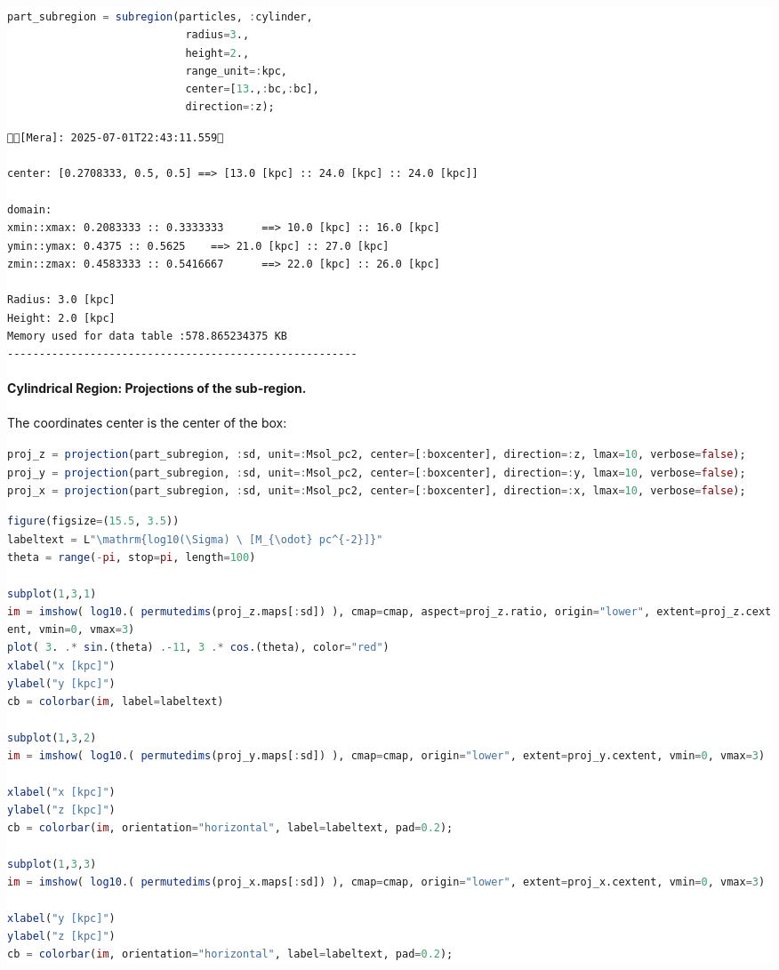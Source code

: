 
```julia
part_subregion = subregion(particles, :cylinder,
                            radius=3.,
                            height=2.,
                            range_unit=:kpc, 
                            center=[13.,:bc,:bc],
                            direction=:z);
```

    [Mera]: 2025-07-01T22:43:11.559
    
    center: [0.2708333, 0.5, 0.5] ==> [13.0 [kpc] :: 24.0 [kpc] :: 24.0 [kpc]]
    
    domain:
    xmin::xmax: 0.2083333 :: 0.3333333  	==> 10.0 [kpc] :: 16.0 [kpc]
    ymin::ymax: 0.4375 :: 0.5625  	==> 21.0 [kpc] :: 27.0 [kpc]
    zmin::zmax: 0.4583333 :: 0.5416667  	==> 22.0 [kpc] :: 26.0 [kpc]
    
    Radius: 3.0 [kpc]
    Height: 2.0 [kpc]
    Memory used for data table :578.865234375 KB
    -------------------------------------------------------
    


#### Cylindrical Region: Projections of the sub-region. 
The coordinates center is the center of the box:


```julia
proj_z = projection(part_subregion, :sd, unit=:Msol_pc2, center=[:boxcenter], direction=:z, lmax=10, verbose=false);
proj_y = projection(part_subregion, :sd, unit=:Msol_pc2, center=[:boxcenter], direction=:y, lmax=10, verbose=false);
proj_x = projection(part_subregion, :sd, unit=:Msol_pc2, center=[:boxcenter], direction=:x, lmax=10, verbose=false);
```


```julia
figure(figsize=(15.5, 3.5))
labeltext = L"\mathrm{log10(\Sigma) \ [M_{\odot} pc^{-2}]}"
theta = range(-pi, stop=pi, length=100)

subplot(1,3,1)
im = imshow( log10.( permutedims(proj_z.maps[:sd]) ), cmap=cmap, aspect=proj_z.ratio, origin="lower", extent=proj_z.cextent, vmin=0, vmax=3)
plot( 3. .* sin.(theta) .-11, 3 .* cos.(theta), color="red")
xlabel("x [kpc]")
ylabel("y [kpc]")
cb = colorbar(im, label=labeltext)

subplot(1,3,2)
im = imshow( log10.( permutedims(proj_y.maps[:sd]) ), cmap=cmap, origin="lower", extent=proj_y.cextent, vmin=0, vmax=3)

xlabel("x [kpc]")
ylabel("z [kpc]")
cb = colorbar(im, orientation="horizontal", label=labeltext, pad=0.2);

subplot(1,3,3)
im = imshow( log10.( permutedims(proj_x.maps[:sd]) ), cmap=cmap, origin="lower", extent=proj_x.cextent, vmin=0, vmax=3)

xlabel("y [kpc]")
ylabel("z [kpc]")
cb = colorbar(im, orientation="horizontal", label=labeltext, pad=0.2);
```
